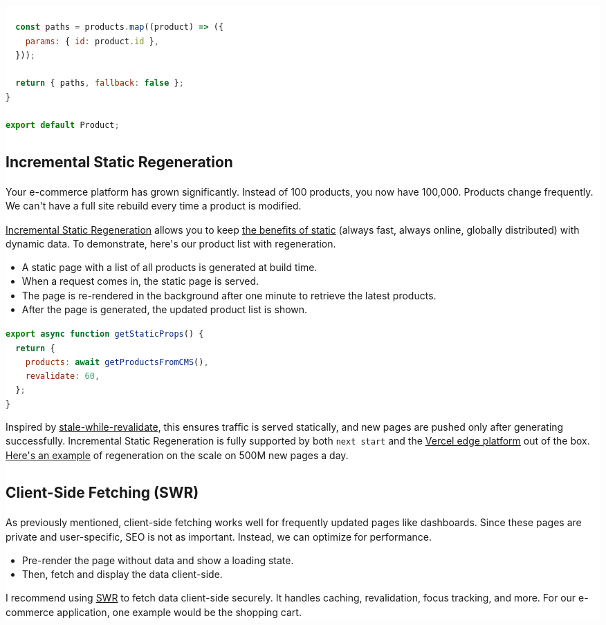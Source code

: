 ```js

  const paths = products.map((product) => ({
    params: { id: product.id },
  }));

  return { paths, fallback: false };
}

export default Product;
```

## Incremental Static Regeneration

Your e-commerce platform has grown significantly. Instead of 100 products, you now have 100,000. Products change frequently. We can't have a full site rebuild every time a product is modified.

[Incremental Static Regeneration](https://github.com/zeit/next.js/discussions/11552) allows you to keep [the benefits of static](https://rauchg.com/2020/2019-in-review#static-is-the-new-dynamic) (always fast, always online, globally distributed) with dynamic data. To demonstrate, here's our product list with regeneration.

- A static page with a list of all products is generated at build time.
- When a request comes in, the static page is served.
- The page is re-rendered in the background after one minute to retrieve the latest products.
- After the page is generated, the updated product list is shown.

```js
export async function getStaticProps() {
  return {
    products: await getProductsFromCMS(),
    revalidate: 60,
  };
}
```

Inspired by [stale-while-revalidate](https://tools.ietf.org/html/rfc5861), this ensures traffic is served statically, and new pages are pushed only after generating successfully. Incremental Static Regeneration is fully supported by both `next start` and the [Vercel edge platform](https://vercel.com/) out of the box. [Here's an example](https://static-tweet.now.sh/) of regeneration on the scale on 500M new pages a day.

## Client-Side Fetching (SWR)

As previously mentioned, client-side fetching works well for frequently updated pages like dashboards. Since these pages are private and user-specific, SEO is not as important. Instead, we can optimize for performance.

- Pre-render the page without data and show a loading state.
- Then, fetch and display the data client-side.

I recommend using [SWR](https://swr.now.sh/) to fetch data client-side securely. It handles caching, revalidation, focus tracking, and more. For our e-commerce application, one example would be the shopping cart.
